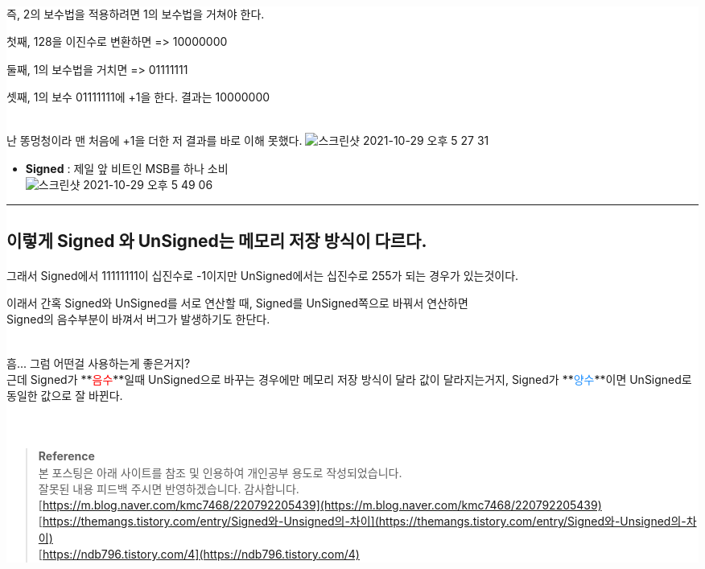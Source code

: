 즉, 2의 보수법을 적용하려면 1의 보수법을 거쳐야 한다.

첫째, 128을 이진수로 변환하면 => 10000000

둘째, 1의 보수법을 거치면 => 01111111

셋째, 1의 보수 01111111에 +1을 한다. 결과는 10000000

<br>
난 똥멍청이라 맨 처음에 +1을 더한 저 결과를 바로 이해 못했다.

<img width="70%" alt="스크린샷 2021-10-29 오후 5 27 31" src="https://user-images.githubusercontent.com/76654131/139402353-1e76aa43-97b6-4a16-bb88-ae3f4f5a5fcf.png">

- **Signed** : 제일 앞 비트인 MSB를 하나 소비  
  <img width="70%" alt="스크린샷 2021-10-29 오후 5 49 06" src="https://user-images.githubusercontent.com/76654131/139405698-c4a5324b-8cbb-4496-815a-bae6974b5895.png">
  <br>

---

## 이렇게 Signed 와 UnSigned는 메모리 저장 방식이 다르다.

그래서 Signed에서 11111111이 십진수로 -1이지만 UnSigned에서는 십진수로 255가 되는 경우가 있는것이다.

이래서 간혹 Signed와 UnSigned를 서로 연산할 때, Signed를 UnSigned쪽으로 바꿔서 연산하면<br>
Signed의 음수부분이 바껴서 버그가 발생하기도 한단다.

<br>
흠... 그럼 어떤걸 사용하는게 좋은거지?

<br>
근데 Signed가 **<font color="red">음수</font>**일때 UnSigned으로 바꾸는 경우에만  메모리 저장 방식이 달라 값이 달라지는거지,   
Signed가 **<font color="#1E90FF">양수</font>**이면 UnSigned로 동일한 값으로 잘 바뀐다.
 
<br>
<br>
<br>

> **Reference**  
> 본 포스팅은 아래 사이트를 참조 및 인용하여 개인공부 용도로 작성되었습니다.  
> 잘못된 내용 피드백 주시면 반영하겠습니다. 감사합니다.  
> [https://m.blog.naver.com/kmc7468/220792205439](https://m.blog.naver.com/kmc7468/220792205439)  
> [https://themangs.tistory.com/entry/Signed와-Unsigned의-차이](https://themangs.tistory.com/entry/Signed와-Unsigned의-차이)  
> [https://ndb796.tistory.com/4](https://ndb796.tistory.com/4)
